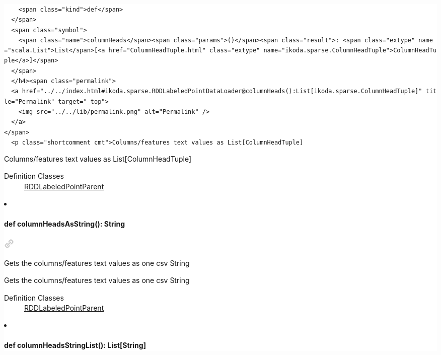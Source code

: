         <span class="kind">def</span>
      </span>
      <span class="symbol">
        <span class="name">columnHeads</span><span class="params">()</span><span class="result">: <span class="extype" name="scala.List">List</span>[<a href="ColumnHeadTuple.html" class="extype" name="ikoda.sparse.ColumnHeadTuple">ColumnHeadTuple</a>]</span>
      </span>
      </h4><span class="permalink">
      <a href="../../index.html#ikoda.sparse.RDDLabeledPointDataLoader@columnHeads():List[ikoda.sparse.ColumnHeadTuple]" title="Permalink" target="_top">
        <img src="../../lib/permalink.png" alt="Permalink" />
      </a>
    </span>
      <p class="shortcomment cmt">Columns/features text values as List[ColumnHeadTuple]
</p><div class="fullcomment"><div class="comment cmt"><p>Columns/features text values as List[ColumnHeadTuple]
</p></div><dl class="attributes block"> <dt>Definition Classes</dt><dd><a href="RDDLabeledPointParent.html" class="extype" name="ikoda.sparse.RDDLabeledPointParent">RDDLabeledPointParent</a></dd></dl></div>
    </li><li name="ikoda.sparse.RDDLabeledPointParent#columnHeadsAsString" visbl="pub" data-isabs="false" fullComment="yes" group="dp">
      <a id="columnHeadsAsString():String"></a>
      <a id="columnHeadsAsString():String"></a>
      <h4 class="signature">
      <span class="modifier_kind">
        <span class="modifier"></span>
        <span class="kind">def</span>
      </span>
      <span class="symbol">
        <span class="name">columnHeadsAsString</span><span class="params">()</span><span class="result">: <span class="extype" name="scala.Predef.String">String</span></span>
      </span>
      </h4><span class="permalink">
      <a href="../../index.html#ikoda.sparse.RDDLabeledPointDataLoader@columnHeadsAsString():String" title="Permalink" target="_top">
        <img src="../../lib/permalink.png" alt="Permalink" />
      </a>
    </span>
      <p class="shortcomment cmt">Gets the columns/features text values as one csv String
</p><div class="fullcomment"><div class="comment cmt"><p>Gets the columns/features text values as one csv String
</p></div><dl class="attributes block"> <dt>Definition Classes</dt><dd><a href="RDDLabeledPointParent.html" class="extype" name="ikoda.sparse.RDDLabeledPointParent">RDDLabeledPointParent</a></dd></dl></div>
    </li><li name="ikoda.sparse.RDDLabeledPointParent#columnHeadsStringList" visbl="pub" data-isabs="false" fullComment="yes" group="dp">
      <a id="columnHeadsStringList():List[String]"></a>
      <a id="columnHeadsStringList():List[String]"></a>
      <h4 class="signature">
      <span class="modifier_kind">
        <span class="modifier"></span>
        <span class="kind">def</span>
      </span>
      <span class="symbol">
        <span class="name">columnHeadsStringList</span><span class="params">()</span><span class="result">: <span class="extype" name="scala.List">List</span>[<span class="extype" name="scala.Predef.String">String</span>]</span>
      </span>
      </h4><span class="permalink">
